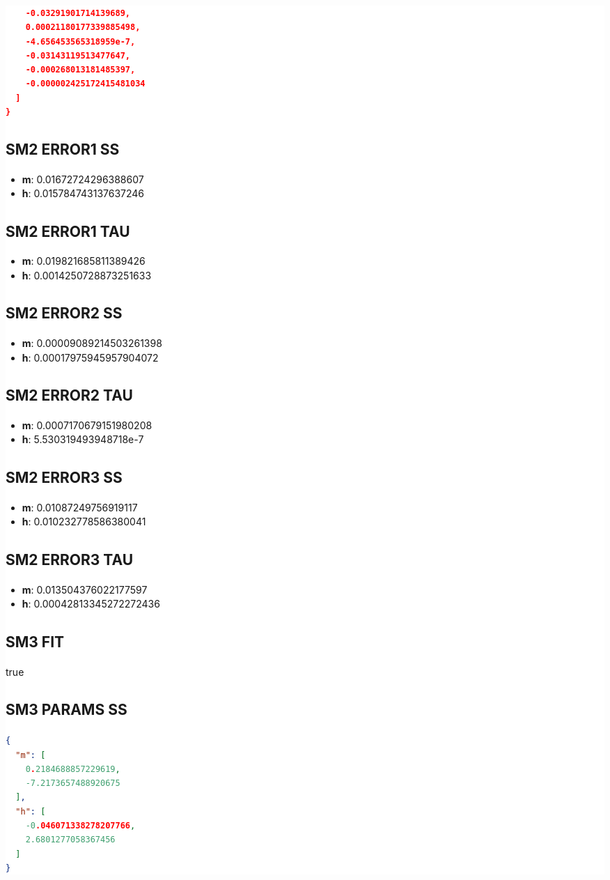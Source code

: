 ```json
    -0.03291901714139689,
    0.00021180177339885498,
    -4.656453565318959e-7,
    -0.03143119513477647,
    -0.000268013181485397,
    -0.000002425172415481034
  ]
}
```

## SM2 ERROR1 SS

- **m**: 0.01672724296388607
- **h**: 0.015784743137637246

## SM2 ERROR1 TAU

- **m**: 0.019821685811389426
- **h**: 0.0014250728873251633

## SM2 ERROR2 SS

- **m**: 0.00009089214503261398
- **h**: 0.00017975945957904072

## SM2 ERROR2 TAU

- **m**: 0.0007170679151980208
- **h**: 5.530319493948718e-7

## SM2 ERROR3 SS

- **m**: 0.01087249756919117
- **h**: 0.010232778586380041

## SM2 ERROR3 TAU

- **m**: 0.013504376022177597
- **h**: 0.00042813345272272436

## SM3 FIT

true

## SM3 PARAMS SS

```json
{
  "m": [
    0.2184688857229619,
    -7.2173657488920675
  ],
  "h": [
    -0.046071338278207766,
    2.6801277058367456
  ]
}
```
